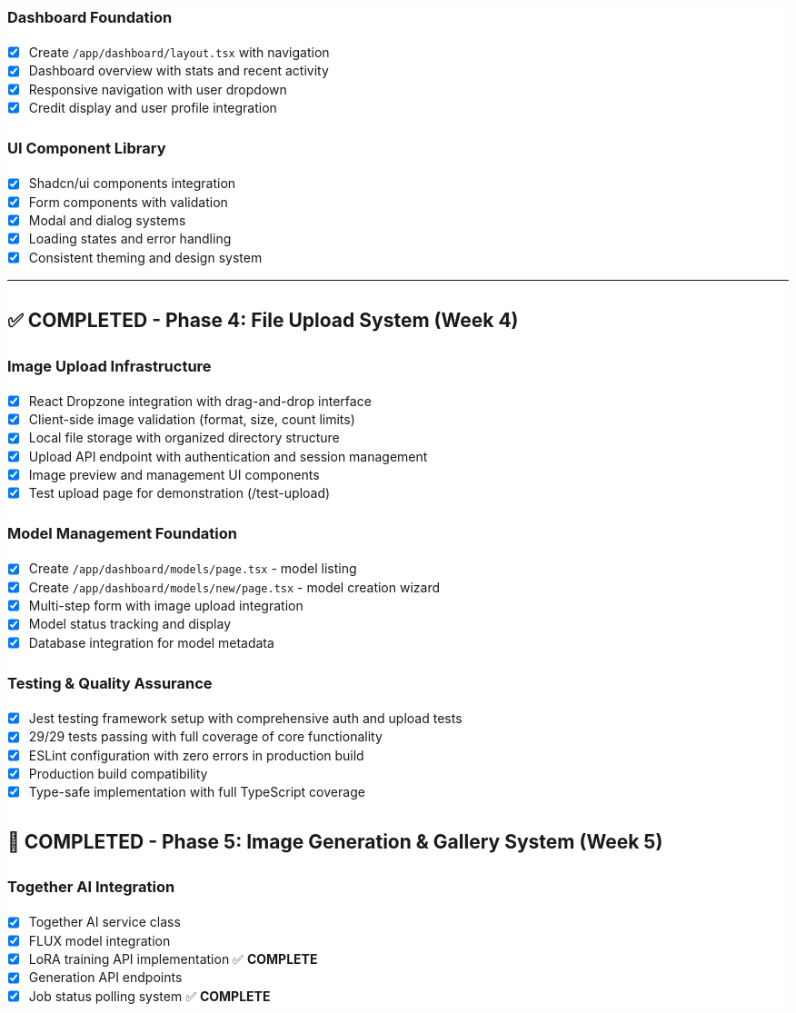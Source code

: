 ### **Dashboard Foundation**
- [x] Create `/app/dashboard/layout.tsx` with navigation
- [x] Dashboard overview with stats and recent activity
- [x] Responsive navigation with user dropdown
- [x] Credit display and user profile integration

### **UI Component Library**
- [x] Shadcn/ui components integration
- [x] Form components with validation
- [x] Modal and dialog systems
- [x] Loading states and error handling
- [x] Consistent theming and design system

---

## ✅ **COMPLETED - Phase 4: File Upload System (Week 4)**

### **Image Upload Infrastructure**
- [x] React Dropzone integration with drag-and-drop interface
- [x] Client-side image validation (format, size, count limits)
- [x] Local file storage with organized directory structure
- [x] Upload API endpoint with authentication and session management
- [x] Image preview and management UI components
- [x] Test upload page for demonstration (/test-upload)

### **Model Management Foundation** 
- [x] Create `/app/dashboard/models/page.tsx` - model listing
- [x] Create `/app/dashboard/models/new/page.tsx` - model creation wizard
- [x] Multi-step form with image upload integration
- [x] Model status tracking and display
- [x] Database integration for model metadata

### **Testing & Quality Assurance**
- [x] Jest testing framework setup with comprehensive auth and upload tests
- [x] 29/29 tests passing with full coverage of core functionality
- [x] ESLint configuration with zero errors in production build
- [x] Production build compatibility
- [x] Type-safe implementation with full TypeScript coverage

## 🎨 **COMPLETED - Phase 5: Image Generation & Gallery System (Week 5)**

### **Together AI Integration**
- [x] Together AI service class
- [x] FLUX model integration
- [x] LoRA training API implementation ✅ **COMPLETE**
- [x] Generation API endpoints
- [x] Job status polling system ✅ **COMPLETE**
